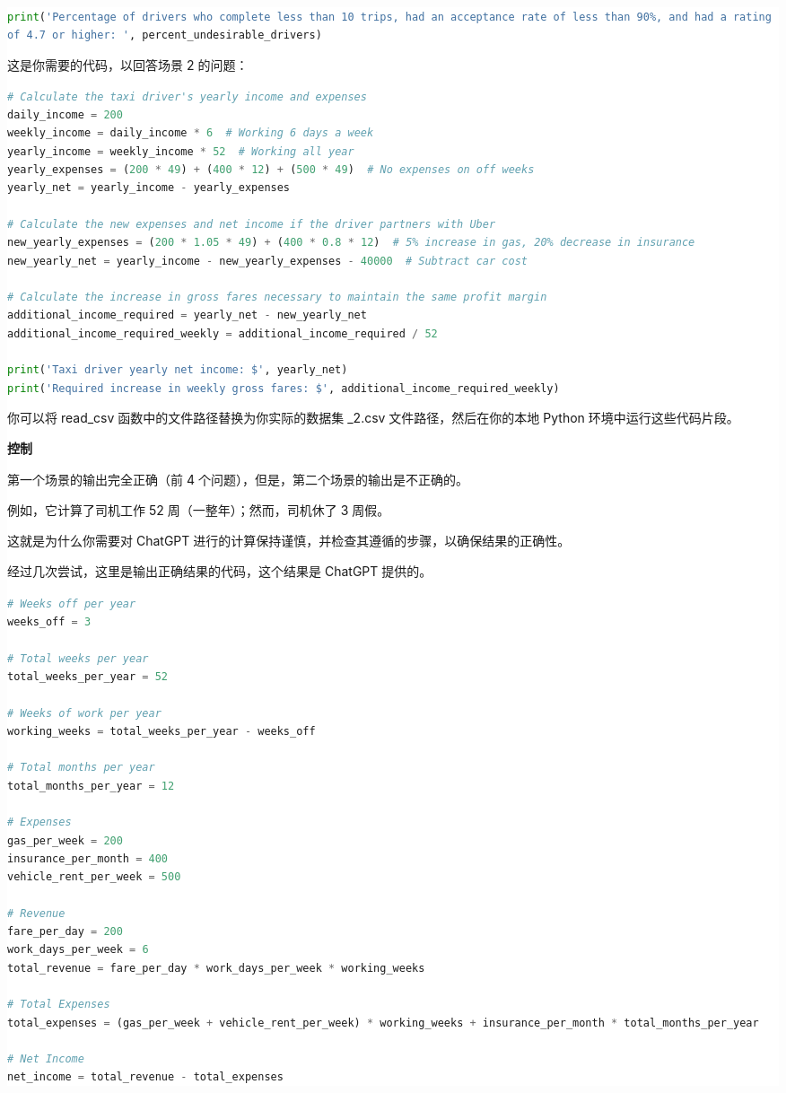 ```py
print('Percentage of drivers who complete less than 10 trips, had an acceptance rate of less than 90%, and had a rating of 4.7 or higher: ', percent_undesirable_drivers) 
```

这是你需要的代码，以回答场景 2 的问题：

```py
# Calculate the taxi driver's yearly income and expenses
daily_income = 200
weekly_income = daily_income * 6  # Working 6 days a week
yearly_income = weekly_income * 52  # Working all year
yearly_expenses = (200 * 49) + (400 * 12) + (500 * 49)  # No expenses on off weeks
yearly_net = yearly_income - yearly_expenses

# Calculate the new expenses and net income if the driver partners with Uber
new_yearly_expenses = (200 * 1.05 * 49) + (400 * 0.8 * 12)  # 5% increase in gas, 20% decrease in insurance
new_yearly_net = yearly_income - new_yearly_expenses - 40000  # Subtract car cost

# Calculate the increase in gross fares necessary to maintain the same profit margin
additional_income_required = yearly_net - new_yearly_net
additional_income_required_weekly = additional_income_required / 52

print('Taxi driver yearly net income: $', yearly_net)
print('Required increase in weekly gross fares: $', additional_income_required_weekly)
```

你可以将 read_csv 函数中的文件路径替换为你实际的数据集 _2.csv 文件路径，然后在你的本地 Python 环境中运行这些代码片段。

**控制**

第一个场景的输出完全正确（前 4 个问题），但是，第二个场景的输出是不正确的。

例如，它计算了司机工作 52 周（一整年）；然而，司机休了 3 周假。

这就是为什么你需要对 ChatGPT 进行的计算保持谨慎，并检查其遵循的步骤，以确保结果的正确性。

经过几次尝试，这里是输出正确结果的代码，这个结果是 ChatGPT 提供的。

```py
# Weeks off per year
weeks_off = 3

# Total weeks per year
total_weeks_per_year = 52

# Weeks of work per year
working_weeks = total_weeks_per_year - weeks_off

# Total months per year
total_months_per_year = 12

# Expenses
gas_per_week = 200
insurance_per_month = 400
vehicle_rent_per_week = 500

# Revenue
fare_per_day = 200 
work_days_per_week = 6
total_revenue = fare_per_day * work_days_per_week * working_weeks

# Total Expenses
total_expenses = (gas_per_week + vehicle_rent_per_week) * working_weeks + insurance_per_month * total_months_per_year

# Net Income
net_income = total_revenue - total_expenses
```